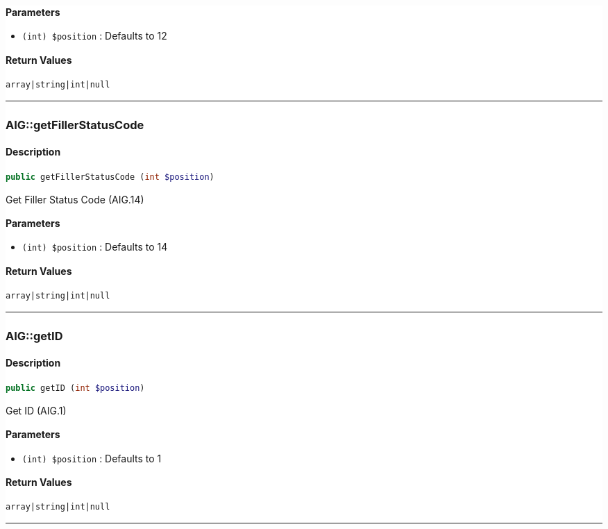 
**Parameters**

* `(int) $position`
: Defaults to 12  

**Return Values**

`array|string|int|null`




<hr />


### AIG::getFillerStatusCode  

**Description**

```php
public getFillerStatusCode (int $position)
```

Get Filler Status Code (AIG.14) 

 

**Parameters**

* `(int) $position`
: Defaults to 14  

**Return Values**

`array|string|int|null`




<hr />


### AIG::getID  

**Description**

```php
public getID (int $position)
```

Get ID (AIG.1) 

 

**Parameters**

* `(int) $position`
: Defaults to 1  

**Return Values**

`array|string|int|null`




<hr />
